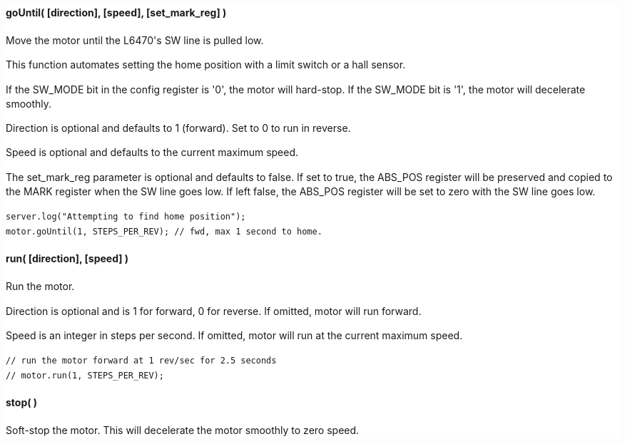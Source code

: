 #### goUntil( [direction], [speed], [set_mark_reg] )
Move the motor until the L6470's SW line is pulled low. 

This function automates setting the home position with a limit switch or a hall sensor. 

If the SW_MODE bit in the config register is '0', the motor will hard-stop. If the SW_MODE bit is '1', the motor will decelerate smoothly.

Direction is optional and defaults to 1 (forward). Set to 0 to run in reverse. 

Speed is optional and defaults to the current maximum speed. 

The set_mark_reg parameter is optional and defaults to false. If set to true, the ABS_POS register will be preserved and copied to the MARK register when the SW line goes low. If left false, the ABS_POS register will be set to zero with the SW line goes low.

```
server.log("Attempting to find home position");
motor.goUntil(1, STEPS_PER_REV); // fwd, max 1 second to home. 
```

#### run( [direction], [speed] )
Run the motor. 

Direction is optional and is 1 for forward, 0 for reverse. If omitted, motor will run forward. 

Speed is an integer in steps per second. If omitted, motor will run at the current maximum speed.

```
// run the motor forward at 1 rev/sec for 2.5 seconds
// motor.run(1, STEPS_PER_REV);
```

#### stop( )
Soft-stop the motor. This will decelerate the motor smoothly to zero speed.